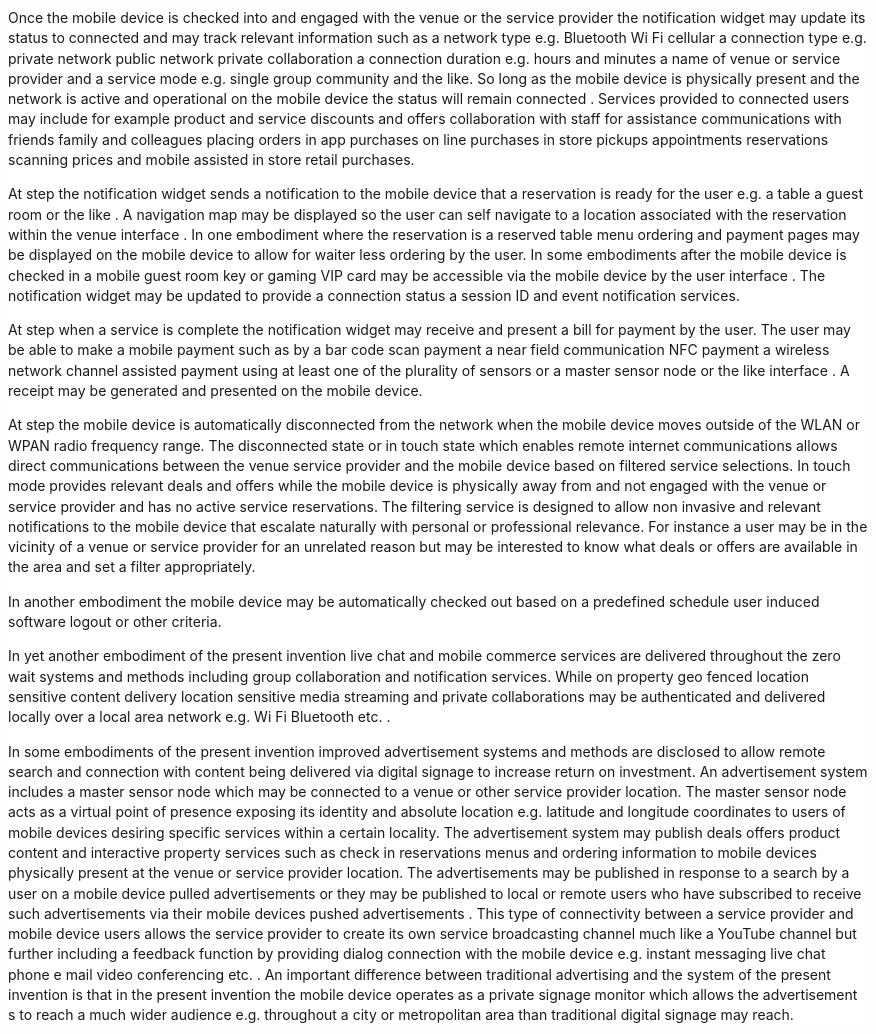 Once the mobile device is checked into and engaged with the venue or the service provider the notification widget may update its status to connected and may track relevant information such as a network type e.g. Bluetooth Wi Fi cellular a connection type e.g. private network public network private collaboration a connection duration e.g. hours and minutes a name of venue or service provider and a service mode e.g. single group community and the like. So long as the mobile device is physically present and the network is active and operational on the mobile device the status will remain connected . Services provided to connected users may include for example product and service discounts and offers collaboration with staff for assistance communications with friends family and colleagues placing orders in app purchases on line purchases in store pickups appointments reservations scanning prices and mobile assisted in store retail purchases.

At step the notification widget sends a notification to the mobile device that a reservation is ready for the user e.g. a table a guest room or the like . A navigation map may be displayed so the user can self navigate to a location associated with the reservation within the venue interface . In one embodiment where the reservation is a reserved table menu ordering and payment pages may be displayed on the mobile device to allow for waiter less ordering by the user. In some embodiments after the mobile device is checked in a mobile guest room key or gaming VIP card may be accessible via the mobile device by the user interface . The notification widget may be updated to provide a connection status a session ID and event notification services.

At step when a service is complete the notification widget may receive and present a bill for payment by the user. The user may be able to make a mobile payment such as by a bar code scan payment a near field communication NFC payment a wireless network channel assisted payment using at least one of the plurality of sensors or a master sensor node or the like interface . A receipt may be generated and presented on the mobile device.

At step the mobile device is automatically disconnected from the network when the mobile device moves outside of the WLAN or WPAN radio frequency range. The disconnected state or in touch state which enables remote internet communications allows direct communications between the venue service provider and the mobile device based on filtered service selections. In touch mode provides relevant deals and offers while the mobile device is physically away from and not engaged with the venue or service provider and has no active service reservations. The filtering service is designed to allow non invasive and relevant notifications to the mobile device that escalate naturally with personal or professional relevance. For instance a user may be in the vicinity of a venue or service provider for an unrelated reason but may be interested to know what deals or offers are available in the area and set a filter appropriately.

In another embodiment the mobile device may be automatically checked out based on a predefined schedule user induced software logout or other criteria.

In yet another embodiment of the present invention live chat and mobile commerce services are delivered throughout the zero wait systems and methods including group collaboration and notification services. While on property geo fenced location sensitive content delivery location sensitive media streaming and private collaborations may be authenticated and delivered locally over a local area network e.g. Wi Fi Bluetooth etc. .

In some embodiments of the present invention improved advertisement systems and methods are disclosed to allow remote search and connection with content being delivered via digital signage to increase return on investment. An advertisement system includes a master sensor node which may be connected to a venue or other service provider location. The master sensor node acts as a virtual point of presence exposing its identity and absolute location e.g. latitude and longitude coordinates to users of mobile devices desiring specific services within a certain locality. The advertisement system may publish deals offers product content and interactive property services such as check in reservations menus and ordering information to mobile devices physically present at the venue or service provider location. The advertisements may be published in response to a search by a user on a mobile device pulled advertisements or they may be published to local or remote users who have subscribed to receive such advertisements via their mobile devices pushed advertisements . This type of connectivity between a service provider and mobile device users allows the service provider to create its own service broadcasting channel much like a YouTube channel but further including a feedback function by providing dialog connection with the mobile device e.g. instant messaging live chat phone e mail video conferencing etc. . An important difference between traditional advertising and the system of the present invention is that in the present invention the mobile device operates as a private signage monitor which allows the advertisement s to reach a much wider audience e.g. throughout a city or metropolitan area than traditional digital signage may reach.
